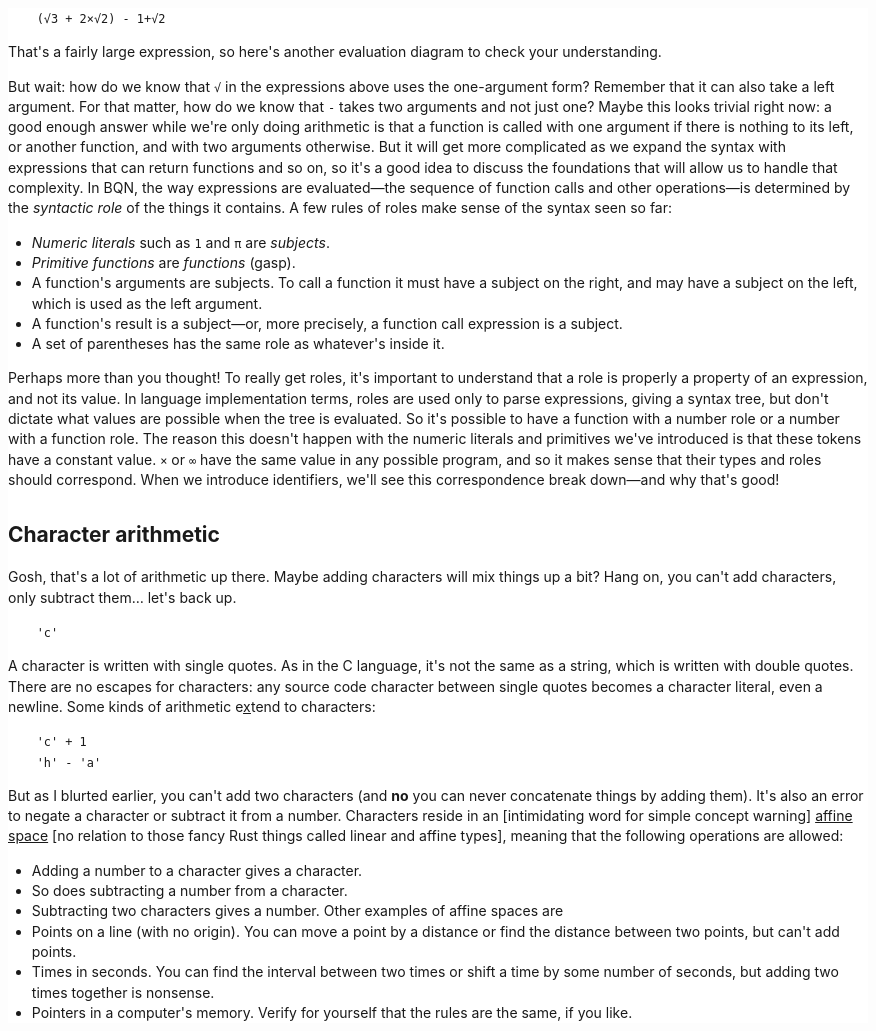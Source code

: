         (√3 + 2×√2) - 1+√2

That's a fairly large expression, so here's another evaluation diagram to check your understanding.



But wait: how do we know that `√` in the expressions above uses the one-argument form? Remember that it can also take a left argument. For that matter, how do we know that `-` takes two arguments and not just one? Maybe this looks trivial right now: a good enough answer while we're only doing arithmetic is that a function is called with one argument if there is nothing to its left, or another function, and with two arguments otherwise. But it will get more complicated as we expand the syntax with expressions that can return functions and so on, so it's a good idea to discuss the foundations that will allow us to handle that complexity. In BQN, the way expressions are evaluated—the sequence of function calls and other operations—is determined by the *syntactic role* of the things it contains. A few rules of roles make sense of the syntax seen so far:

* *Numeric literals* such as `1` and `π` are *subjects*.
* *Primitive functions* are *functions* (gasp).
* A function's arguments are subjects. To call a function it must have a subject on the right, and may have a subject on the left, which is used as the left argument.
* A function's result is a subject—or, more precisely, a function call expression is a subject.
* A set of parentheses has the same role as whatever's inside it.

Perhaps more than you thought! To really get roles, it's important to understand that a role is properly a property of an expression, and not its value. In language implementation terms, roles are used only to parse expressions, giving a syntax tree, but don't dictate what values are possible when the tree is evaluated. So it's possible to have a function with a number role or a number with a function role. The reason this doesn't happen with the numeric literals and primitives we've introduced is that these tokens have a constant value. `×` or `∞` have the same value in any possible program, and so it makes sense that their types and roles should correspond. When we introduce identifiers, we'll see this correspondence break down—and why that's good!

## Character arithmetic

Gosh, that's a lot of arithmetic up there. Maybe adding characters will mix things up a bit? Hang on, you can't add characters, only subtract them… let's back up.

        'c'

A character is written with single quotes. As in the C language, it's not the same as a string, which is written with double quotes. There are no escapes for characters: any source code character between single quotes becomes a character literal, even a newline. Some kinds of arithmetic e[x](https://xkcd.com/1537/)tend to characters:

        'c' + 1
        'h' - 'a'

But as I blurted earlier, you can't add two characters (and **no** you can never concatenate things by adding them). It's also an error to negate a character or subtract it from a number. Characters reside in an \[intimidating word for simple concept warning\] [affine space](http://videocortex.io/2018/Affine-Space-Types/) \[no relation to those fancy Rust things called linear and affine types\], meaning that the following operations are allowed:
* Adding a number to a character gives a character.
* So does subtracting a number from a character.
* Subtracting two characters gives a number.
Other examples of affine spaces are
* Points on a line (with no origin). You can move a point by a distance or find the distance between two points, but can't add points.
* Times in seconds. You can find the interval between two times or shift a time by some number of seconds, but adding two times together is nonsense.
* Pointers in a computer's memory. Verify for yourself that the rules are the same, if you like.
